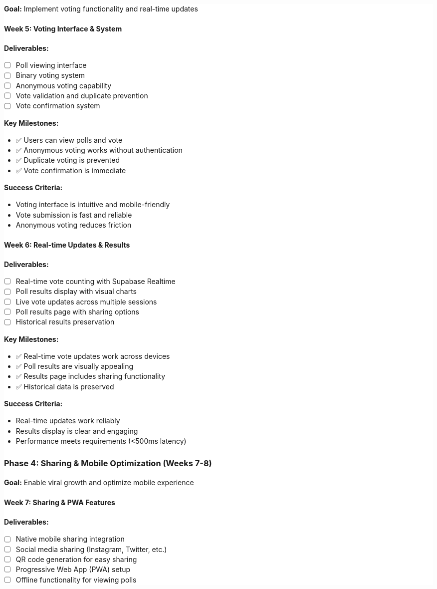 **Goal:** Implement voting functionality and real-time updates

#### Week 5: Voting Interface & System

**Deliverables:**

- [ ] Poll viewing interface
- [ ] Binary voting system
- [ ] Anonymous voting capability
- [ ] Vote validation and duplicate prevention
- [ ] Vote confirmation system

**Key Milestones:**

- ✅ Users can view polls and vote
- ✅ Anonymous voting works without authentication
- ✅ Duplicate voting is prevented
- ✅ Vote confirmation is immediate

**Success Criteria:**

- Voting interface is intuitive and mobile-friendly
- Vote submission is fast and reliable
- Anonymous voting reduces friction

#### Week 6: Real-time Updates & Results

**Deliverables:**

- [ ] Real-time vote counting with Supabase Realtime
- [ ] Poll results display with visual charts
- [ ] Live vote updates across multiple sessions
- [ ] Poll results page with sharing options
- [ ] Historical results preservation

**Key Milestones:**

- ✅ Real-time vote updates work across devices
- ✅ Poll results are visually appealing
- ✅ Results page includes sharing functionality
- ✅ Historical data is preserved

**Success Criteria:**

- Real-time updates work reliably
- Results display is clear and engaging
- Performance meets requirements (<500ms latency)

### Phase 4: Sharing & Mobile Optimization (Weeks 7-8)

**Goal:** Enable viral growth and optimize mobile experience

#### Week 7: Sharing & PWA Features

**Deliverables:**

- [ ] Native mobile sharing integration
- [ ] Social media sharing (Instagram, Twitter, etc.)
- [ ] QR code generation for easy sharing
- [ ] Progressive Web App (PWA) setup
- [ ] Offline functionality for viewing polls
